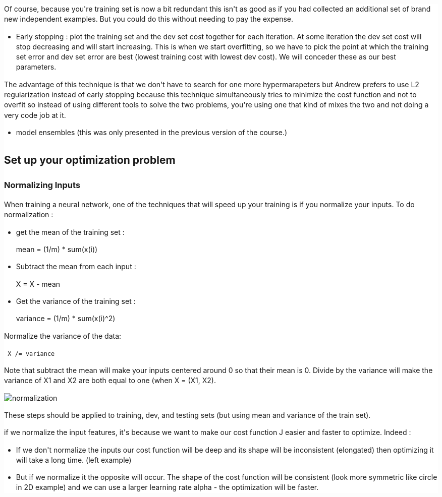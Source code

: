 Of course, because you're training set is now a bit redundant this isn't as good as if you had collected an additional set of brand new independent examples. But you could do this without needing to pay the expense.

- Early stopping : plot the training set and the dev set cost together for each iteration. At some iteration the dev
set cost will stop decreasing and will start increasing. This is when we start overfitting, so we have to pick the point at which the training set error and dev set error are best (lowest training cost with lowest dev
cost). We will conceder these as our best parameters.

The advantage of this technique is that we don't have to search for one more hypermarapeters but Andrew prefers to use L2 regularization instead of early stopping because this technique simultaneously tries to minimize the cost function and not to overfit so instead of using different tools to solve the two problems, you're using one that kind of mixes the two and not doing a very code job at it.

- model ensembles (this was only presented in the previous version of the course.)

## Set up your optimization problem


### Normalizing Inputs

When training a neural network, one of the techniques that will speed up your training is if you normalize your inputs.
To do normalization : 
- get the mean of the training set : 

    mean = (1/m) * sum(x(i))

- Subtract the mean from each input : 

    X = X - mean

- Get the variance of the training set :

    variance = (1/m) * sum(x(i)^2)

Normalize the variance of the data:

     X /= variance

Note that subtract the mean will make your inputs centered around 0 so that their mean is 0. Divide by the variance will make the variance of X1 and X2 are both equal to one (when X = (X1, X2).

![normalization](https://i.ibb.co/DfXWTRQ/image.png)

These steps should be applied to training, dev, and testing sets (but using mean and variance of the train set).

if we normalize the input features, it's because we want to make our cost function J easier and faster to optimize. Indeed :

- If we don't normalize the inputs our cost function will be deep and its shape will be inconsistent (elongated) then
optimizing it will take a long time. (left example)

- But if we normalize it the opposite will occur. The shape of the cost function will be consistent (look more
symmetric like circle in 2D example) and we can use a larger learning rate alpha - the optimization will be faster.

